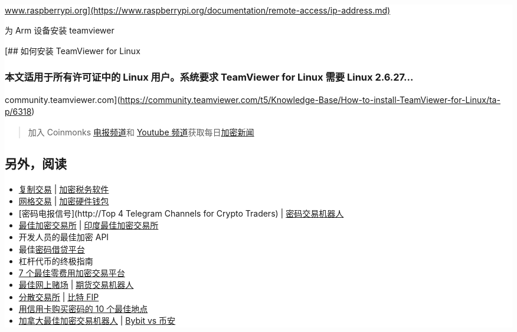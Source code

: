 www.raspberrypi.org](https://www.raspberrypi.org/documentation/remote-access/ip-address.md) 

为 Arm 设备安装 teamviewer

[](https://community.teamviewer.com/t5/Knowledge-Base/How-to-install-TeamViewer-for-Linux/ta-p/6318) [## 如何安装 TeamViewer for Linux

### 本文适用于所有许可证中的 Linux 用户。系统要求 TeamViewer for Linux 需要 Linux 2.6.27…

community.teamviewer.com](https://community.teamviewer.com/t5/Knowledge-Base/How-to-install-TeamViewer-for-Linux/ta-p/6318) 

> 加入 Coinmonks [电报频道](https://t.me/coincodecap)和 [Youtube 频道](https://www.youtube.com/c/coinmonks/videos)获取每日[加密新闻](http://coincodecap.com/)

## 另外，阅读

*   [复制交易](/coinmonks/top-10-crypto-copy-trading-platforms-for-beginners-d0c37c7d698c) | [加密税务软件](/coinmonks/crypto-tax-software-ed4b4810e338)
*   [网格交易](https://coincodecap.com/grid-trading) | [加密硬件钱包](/coinmonks/the-best-cryptocurrency-hardware-wallets-of-2020-e28b1c124069)
*   [密码电报信号](http://Top 4 Telegram Channels for Crypto Traders) | [密码交易机器人](/coinmonks/crypto-trading-bot-c2ffce8acb2a)
*   [最佳加密交易所](/coinmonks/crypto-exchange-dd2f9d6f3769) | [印度最佳加密交易所](/coinmonks/bitcoin-exchange-in-india-7f1fe79715c9)
*   开发人员的最佳加密 API
*   最佳[密码借贷平台](/coinmonks/top-5-crypto-lending-platforms-in-2020-that-you-need-to-know-a1b675cec3fa)
*   杠杆代币的终极指南
*   [7 个最佳零费用加密交易平台](https://coincodecap.com/zero-fee-crypto-exchanges)
*   [最佳网上赌场](https://coincodecap.com/best-online-casinos) | [期货交易机器人](/coinmonks/futures-trading-bots-5a282ccee3f5)
*   [分散交易所](https://coincodecap.com/what-are-decentralized-exchanges) | [比特 FIP](https://coincodecap.com/bitbns-fip)
*   [用信用卡购买密码的 10 个最佳地点](https://coincodecap.com/buy-crypto-with-credit-card)
*   [加拿大最佳加密交易机器人](https://coincodecap.com/5-best-crypto-trading-bots-in-canada) | [Bybit vs 币安](https://coincodecap.com/bybit-binance-moonxbt)